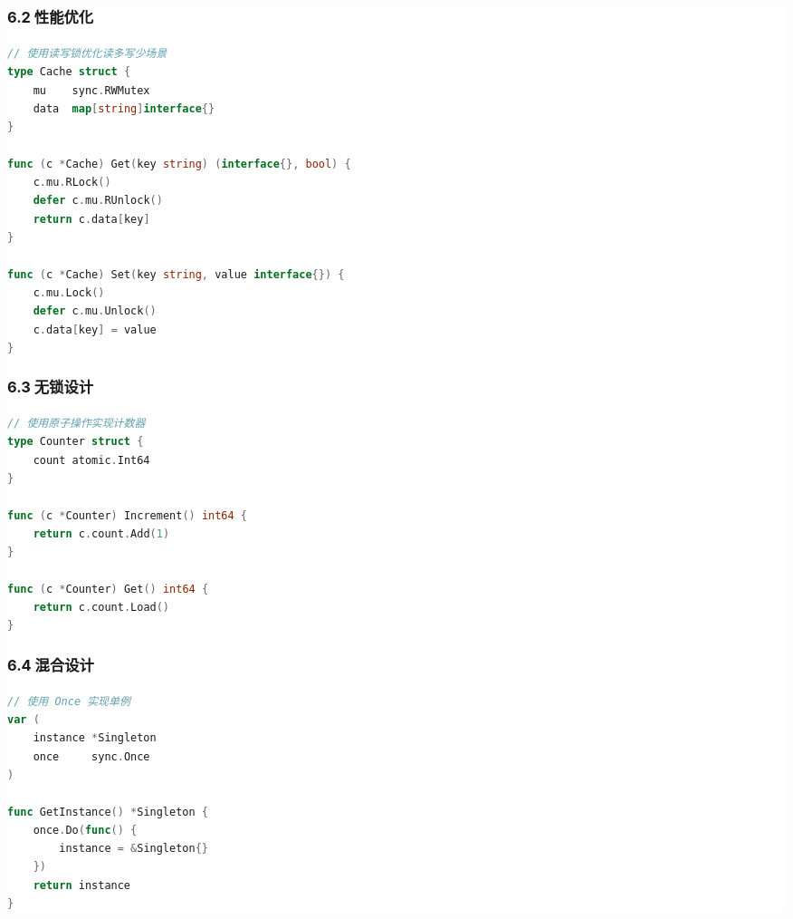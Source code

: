 ### 6.2 性能优化
```go
// 使用读写锁优化读多写少场景
type Cache struct {
    mu    sync.RWMutex
    data  map[string]interface{}
}

func (c *Cache) Get(key string) (interface{}, bool) {
    c.mu.RLock()
    defer c.mu.RUnlock()
    return c.data[key]
}

func (c *Cache) Set(key string, value interface{}) {
    c.mu.Lock()
    defer c.mu.Unlock()
    c.data[key] = value
}
```

### 6.3 无锁设计
```go
// 使用原子操作实现计数器
type Counter struct {
    count atomic.Int64
}

func (c *Counter) Increment() int64 {
    return c.count.Add(1)
}

func (c *Counter) Get() int64 {
    return c.count.Load()
}
```

### 6.4 混合设计
```go
// 使用 Once 实现单例
var (
    instance *Singleton
    once     sync.Once
)

func GetInstance() *Singleton {
    once.Do(func() {
        instance = &Singleton{}
    })
    return instance
}
```
